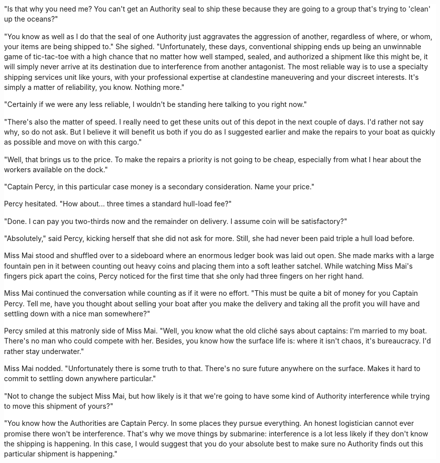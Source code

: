 "Is that why you need me? You can't get an Authority seal to ship these because they are going to a group that's trying to 'clean' up the oceans?"

"You know as well as I do that the seal of one Authority just aggravates the aggression of another, regardless of where, or whom, your items are being shipped to." She sighed. "Unfortunately, these days, conventional shipping ends up being an unwinnable game of tic-tac-toe with a high chance that no matter how well stamped, sealed, and authorized a shipment like this might be, it will simply never arrive at its destination due to interference from another antagonist. The most reliable way is to use a specialty shipping services unit like yours, with your professional expertise at clandestine maneuvering and your discreet interests. It's simply a matter of reliability, you know. Nothing more."

"Certainly if we were any less reliable, I wouldn't be standing here talking to you right now."

"There's also the matter of speed. I really need to get these units out of this depot in the next couple of days. I'd rather not say why, so do not ask. But I believe it will benefit us both if you do as I suggested earlier and make the repairs to your boat as quickly as possible and move on with this cargo."

"Well, that brings us to the price. To make the repairs a priority is not going to be cheap, especially from what I hear about the workers available on the dock."

"Captain Percy, in this particular case money is a secondary consideration. Name your price."

Percy hesitated. "How about... three times a standard hull-load fee?"

[//]: # (A hull load = the amount one average-sized cargo submarine could carry. It's an established norm, even though some small subs could only carry half a hull load, and bigger ones 1.5 hull loads on a run. The _Prospect_ carries a pretty typical hull load.)

"Done. I can pay you two-thirds now and the remainder on delivery. I assume coin will be satisfactory?"

"Absolutely," said Percy, kicking herself that she did not ask for more. Still, she had never been paid triple a hull load before.

Miss Mai stood and shuffled over to a sideboard where an enormous ledger book was laid out open. She made marks with a large fountain pen in it between counting out heavy coins and placing them into a soft leather satchel. While watching Miss Mai's fingers pick apart the coins, Percy noticed for the first time that she only had three fingers on her right hand.

Miss Mai continued the conversation while counting as if it were no effort. "This must be quite a bit of money for you Captain Percy. Tell me, have you thought about selling your boat after you make the delivery and taking all the profit you will have and settling down with a nice man somewhere?"

Percy smiled at this matronly side of Miss Mai. "Well, you know what the old cliché says about captains: I'm married to my boat. There's no man who could compete with her. Besides, you know how the surface life is: where it isn't chaos, it's bureaucracy. I'd rather stay underwater."

Miss Mai nodded. "Unfortunately there is some truth to that. There's no sure future anywhere on the surface. Makes it hard to commit to settling down anywhere particular."

"Not to change the subject Miss Mai, but how likely is it that we're going to have some kind of Authority interference while trying to move this shipment of yours?"

"You know how the Authorities are Captain Percy. In some places they pursue everything. An honest logistician cannot ever promise there won't be interference. That's why we move things by submarine: interference is a lot less likely if they don't know the shipping is happening. In this case, I would suggest that you do your absolute best to make sure no Authority finds out this particular shipment is happening."


[//]: # (3_Chapter.md)
[//]: # (### They approach the depot island, are inspected)
[//]: # (### They dock at the underwater dock)
[//]: # (### Description of the docking bay)
[//]: # (### The dock office and the dock boss)
[//]: # (### Percy walks up the exchange floor: description)
[//]: # (### In the hardware store; Percy meets Miss Mai)
[//]: # (### Negotiation with Miss Mai for the explosives shipping job)
[//]: # (### To the bar; hiring Cassandra)
[//]: # (### Percy meal with Shakes -- hiring him long term.)
[//]: # (### Back at the Prospect in the docking slip; talking to Hemi about re-hiring Chips)
[//]: # (### re-hiring Chips)
[//]: # (### disconnecting the Gnat)
[//]: # (### Hemi and Percy have dinner)
[//]: # (### Loading the magnetic warheads)
[//]: # (### Cassandra arrives at the Prospect)
[//]: # (### They approach the depot island, are inspected)
[//]: # (----- invisible character break)
[//]: # (### They dock at the underwater dock)
[//]: # (----- EDITED TO HERE -----)
[//]: # (I do not _totally_ have a grip on the physics here. I believe that because a sub maintains its own atmosphere at what should more or less be the same pressure while on the surface the atmospheric pressure is constantly changing, it seems like the differential when opening a sub that was sealed could go either way. In _Das Boot_ he mentions a number of times the hatches popping open like corks when they surface and release the locks. But I do not recall him talking about the pressure going the other way. I am just going to assume that it can go either way though. In this case, the depot is open to the surface above, at 1 atmosphere of pressure, but the Prospect is submerged. Seems like there should be some differential. I am just going to go with it being the surface atmosphere that is higher.)
[//]: # (### Description of the docking bay)
[//]: # (----- invisible character break)
[//]: # (### The dock office and the dock boss)
[//]: # (----- invisible character break)
[//]: # (### Percy walks up the exchange floor: description)
[//]: # (### In the hardware store; Percy meets Miss Mai)
[//]: # (----- invisible character break)
[//]: # (### Negotiation with Miss Mai for the explosives shipping job)
[//]: # (Why is there so much gratuitous cursing in this story? Your answer is above!)
[//]: # (----- invisible character break)
[//]: # (### To the bar; hiring Cassandra)
[//]: # (The convention in a sub story is the sonar operator has amazing ears, potentially signaled by having huge ears. Cassandra has giant eyes instead.)
[//]: # (Explicitly: this references the fact that Percy didn't know anything about subs when she began. Implicitly: that she came from a darker place before subs?)
[//]: # (----- invisible character break)
[//]: # (### Percy meal with Shakes -- hiring him long term.)
[//]: # (Is this the plot to Smokey and the Bandit? You fucking know it!)
[//]: # (A deck-crew share is kind of the standard pay for a run on a cargo sub. Everyone gets paid per run, and the captain and the deck boss get a much bigger share. Deck-crew shares are what most of the crew makes, evenly divided. Green crew get a much smaller share, or a flat fee offer. The engineer gets an engineers share which is a lot. Maybe equal to deck boss? The boat itself also gets a share: the boat-share. For maintenance and fuel.)
[//]: # (----- invisible character break)
[//]: # (### Back at the Prospect in the docking slip; talking to Hemi about re-hiring Chips)
[//]: # (----- invisible character break)
[//]: # (### re-hiring Chips)
[//]: # (----- invisible character break)
[//]: # (### disconnecting the Gnat)
[//]: # (----- invisible character break)
[//]: # (### Hemi and Percy have dinner)
[//]: # (A note here that could go anywhere: Hemi generally does not use contractions. Why? It's a mix of his being smart, educated, and English being his second language. He decided at some point it would be a simpler language for him to master -- and have precision over what he was saying -- if he avoided contractions.)
[//]: # (----- invisible character break)
[//]: # (### Loading the magnetic warheads)
[//]: # (### Cassandra arrives at the Prospect)
[//]: # (----- invisible character break)